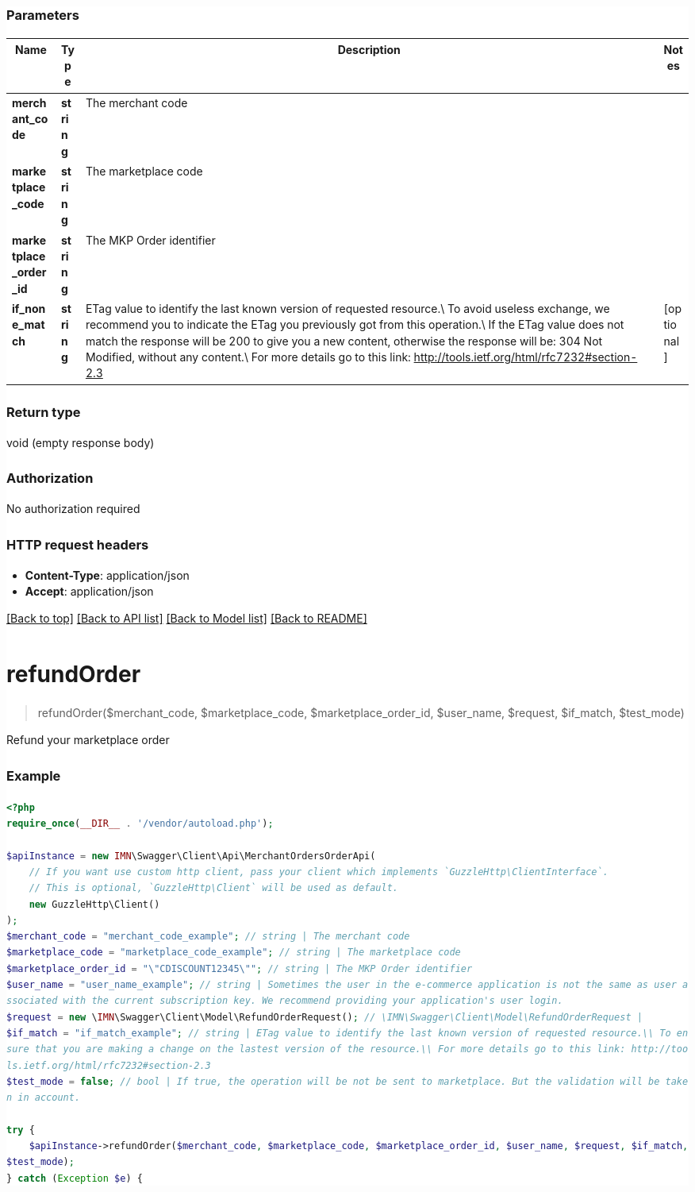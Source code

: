 ### Parameters

Name | Type | Description  | Notes
------------- | ------------- | ------------- | -------------
 **merchant_code** | **string**| The merchant code |
 **marketplace_code** | **string**| The marketplace code |
 **marketplace_order_id** | **string**| The MKP Order identifier |
 **if_none_match** | **string**| ETag value to identify the last known version of requested resource.\\ To avoid useless exchange, we recommend you to indicate the ETag you previously got from this operation.\\ If the ETag value does not match the response will be 200 to give you a new content, otherwise the response will be: 304 Not Modified, without any content.\\ For more details go to this link: http://tools.ietf.org/html/rfc7232#section-2.3 | [optional]

### Return type

void (empty response body)

### Authorization

No authorization required

### HTTP request headers

 - **Content-Type**: application/json
 - **Accept**: application/json

[[Back to top]](#) [[Back to API list]](../../README.md#documentation-for-api-endpoints) [[Back to Model list]](../../README.md#documentation-for-models) [[Back to README]](../../README.md)

# **refundOrder**
> refundOrder($merchant_code, $marketplace_code, $marketplace_order_id, $user_name, $request, $if_match, $test_mode)

Refund your marketplace order

### Example
```php
<?php
require_once(__DIR__ . '/vendor/autoload.php');

$apiInstance = new IMN\Swagger\Client\Api\MerchantOrdersOrderApi(
    // If you want use custom http client, pass your client which implements `GuzzleHttp\ClientInterface`.
    // This is optional, `GuzzleHttp\Client` will be used as default.
    new GuzzleHttp\Client()
);
$merchant_code = "merchant_code_example"; // string | The merchant code
$marketplace_code = "marketplace_code_example"; // string | The marketplace code
$marketplace_order_id = "\"CDISCOUNT12345\""; // string | The MKP Order identifier
$user_name = "user_name_example"; // string | Sometimes the user in the e-commerce application is not the same as user associated with the current subscription key. We recommend providing your application's user login.
$request = new \IMN\Swagger\Client\Model\RefundOrderRequest(); // \IMN\Swagger\Client\Model\RefundOrderRequest | 
$if_match = "if_match_example"; // string | ETag value to identify the last known version of requested resource.\\ To ensure that you are making a change on the lastest version of the resource.\\ For more details go to this link: http://tools.ietf.org/html/rfc7232#section-2.3
$test_mode = false; // bool | If true, the operation will be not be sent to marketplace. But the validation will be taken in account.

try {
    $apiInstance->refundOrder($merchant_code, $marketplace_code, $marketplace_order_id, $user_name, $request, $if_match, $test_mode);
} catch (Exception $e) {
```